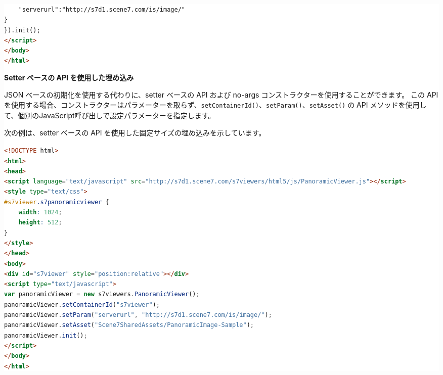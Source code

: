 ```html {.line-numbers}
    "serverurl":"http://s7d1.scene7.com/is/image/"
}
}).init();
</script>
</body>
</html>
```

**Setter ベースの API を使用した埋め込み**

JSON ベースの初期化を使用する代わりに、setter ベースの API および no-args コンストラクターを使用することができます。 この API を使用する場合、コンストラクターはパラメーターを取らず、`setContainerId()`、`setParam()`、`setAsset()` の API メソッドを使用して、個別のJavaScript呼び出しで設定パラメーターを指定します。

次の例は、setter ベースの API を使用した固定サイズの埋め込みを示しています。

```html {.line-numbers}
<!DOCTYPE html>
<html>
<head>
<script language="text/javascript" src="http://s7d1.scene7.com/s7viewers/html5/js/PanoramicViewer.js"></script>
<style type="text/css">
#s7viewer.s7panoramicviewer {
    width: 1024;
    height: 512;
}
</style>
</head>
<body>
<div id="s7viewer" style="position:relative"></div>
<script type="text/javascript">
var panoramicViewer = new s7viewers.PanoramicViewer();
panoramicViewer.setContainerId("s7viewer");
panoramicViewer.setParam("serverurl", "http://s7d1.scene7.com/is/image/");
panoramicViewer.setAsset("Scene7SharedAssets/PanoramicImage-Sample");
panoramicViewer.init();
</script>
</body>
</html>
```
